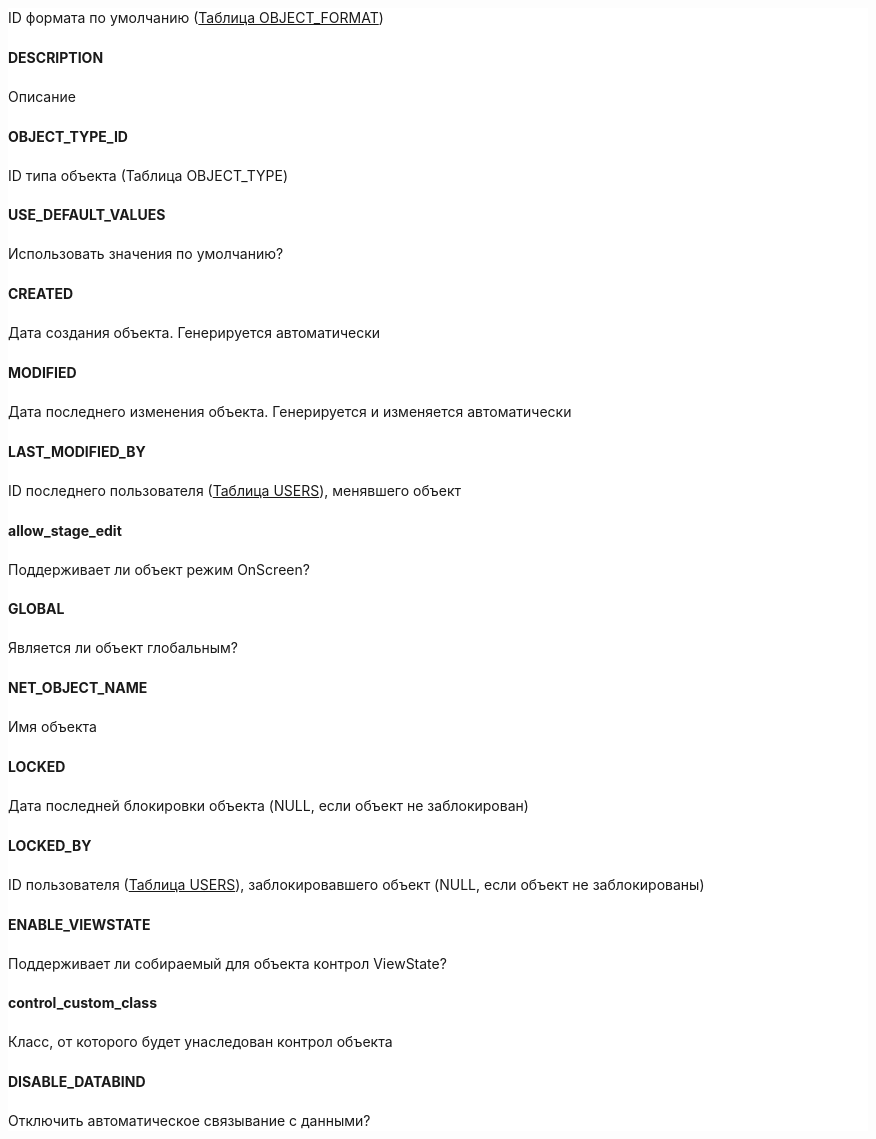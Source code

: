 ID формата по умолчанию ([Таблица OBJECT_FORMAT](#таблица-object_format))

#### DESCRIPTION

Описание

#### OBJECT_TYPE_ID

ID типа объекта (Таблица OBJECT_TYPE)

#### USE_DEFAULT_VALUES

Использовать значения по умолчанию?

#### CREATED

Дата создания объекта. Генерируется автоматически

#### MODIFIED

Дата последнего изменения объекта. Генерируется и изменяется автоматически

#### LAST_MODIFIED_BY

ID последнего пользователя ([Таблица USERS](#таблица-users)), менявшего объект

#### allow_stage_edit

Поддерживает ли объект режим OnScreen?

#### GLOBAL

Является ли объект глобальным?

#### NET_OBJECT_NAME

Имя объекта

#### LOCKED

Дата последней блокировки объекта (NULL, если объект не заблокирован)

#### LOCKED_BY

ID пользователя ([Таблица USERS](#таблица-users)), заблокировавшего объект (NULL, если объект не заблокированы)

#### ENABLE_VIEWSTATE

Поддерживает ли собираемый для объекта контрол ViewState?

#### control_custom_class

Класс, от которого будет унаследован контрол объекта

#### DISABLE_DATABIND

Отключить автоматическое связывание с данными?
